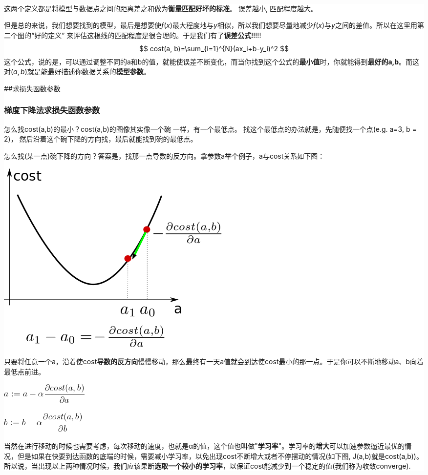 这两个定义都是将模型与数据点之间的距离差之和做为**衡量匹配好坏的标准**。 误差越小,  匹配程度越大。

但是总的来说，我们想要找到的模型，最后是想要使$f(x)$最大程度地与$y$相似，所以我们想要尽量地减少$f(x)$与$y$之间的差值。所以在这里用第二个图的“好的定义” 来评估这根线的匹配程度是很合理的。于是我们有了**误差公式**!!!!!
$$
cost(a, b)=\sum_{i=1}^{N}(ax_i+b-y_i)^2
$$
这个公式，说的是，可以通过调整不同的a和b的值，就能使误差不断变化，而当你找到这个公式的**最小值**时，你就能得到**最好的a,b**。而这对$(a,b)$就是能最好描述你数据关系的**模型参数**。

##求损失函数参数

### 梯度下降法求损失函数参数

怎么找cost(a,b)的最小？cost(a,b)的图像其实像一个碗 一样，有一个最低点。 找这个最低点的办法就是，先随便找一个点(e.g. a=3, b = 2)， 然后沿着这个碗下降的方向找，最后就能找到碗的最低点。

怎么找(某一点)碗下降的方向？答案是，找那一点导数的反方向。拿参数a举个例子，a与cost关系如下图：

![regression-house-price-prediction-4](pic/regression-house-price-prediction-4.png)

只要将任意一个a，沿着使cost**导数的反方向**慢慢移动，那么最终有一天a值就会到达使cost最小的那一点。于是你可以不断地移动a、b向着最低点前进。

![regression-house-price-prediction-5](pic/regression-house-price-prediction-5.gif)

![regression-house-price-prediction-6](pic/regression-house-price-prediction-6.gif)

当然在进行移动的时候也需要考虑，每次移动的速度，也就是α的值，这个值也叫做"**学习率**"。学习率的**增大**可以加速参数逼近最优的情况，但是如果在快要到达函数的底端的时候，需要减小学习率，以免出现cost不断增大或者不停摆动的情况(如下图, J(a,b)就是cost(a,b))。 所以说，当出现以上两种情况时候，我们应该果断**选取一个较小的学习率**，以保证cost能减少到一个稳定的值(我们称为收敛converge). 
